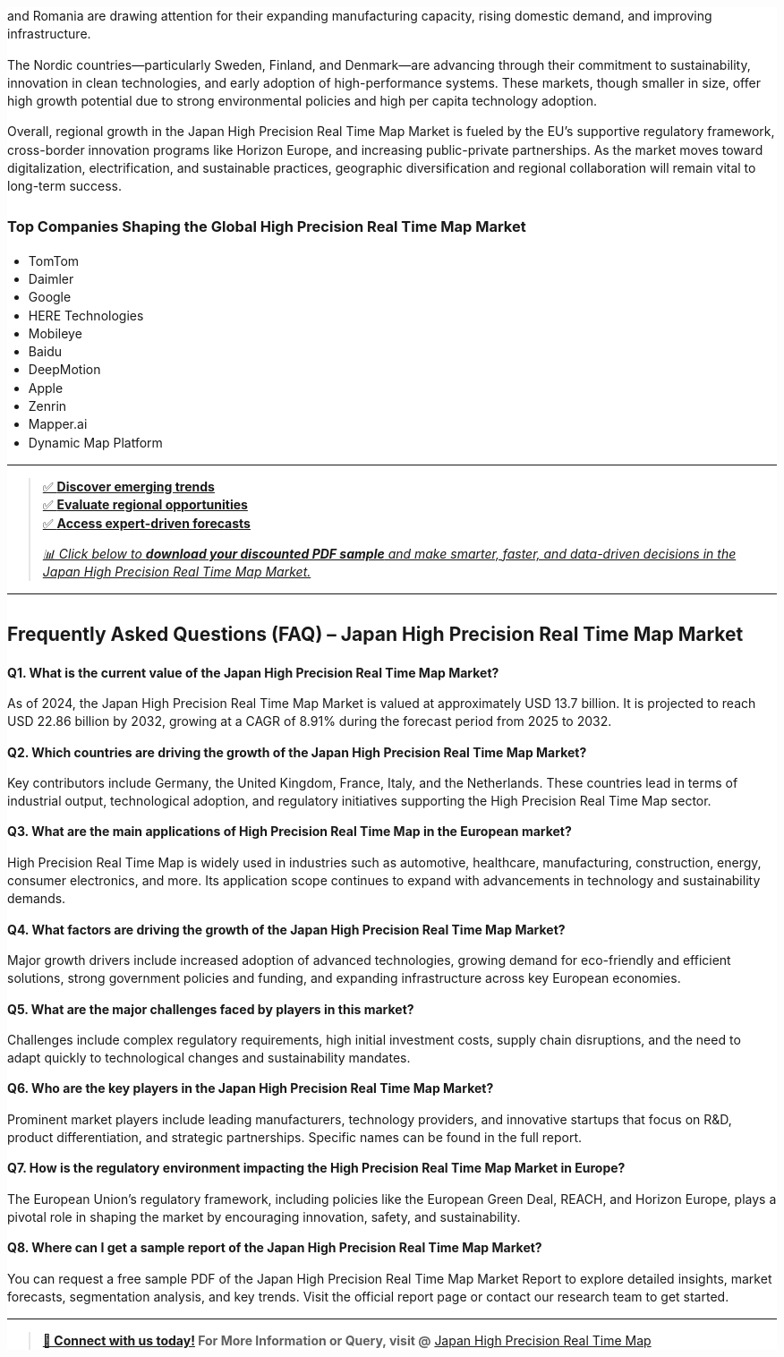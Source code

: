 and Romania are drawing attention for their expanding manufacturing capacity, rising domestic demand, and improving infrastructure.</p><p>The Nordic countries&mdash;particularly Sweden, Finland, and Denmark&mdash;are advancing through their commitment to sustainability, innovation in clean technologies, and early adoption of high-performance systems. These markets, though smaller in size, offer high growth potential due to strong environmental policies and high per capita technology adoption.</p><p>Overall, regional growth in the Japan High Precision Real Time Map Market is fueled by the EU&rsquo;s supportive regulatory framework, cross-border innovation programs like Horizon Europe, and increasing public-private partnerships. As the market moves toward digitalization, electrification, and sustainable practices, geographic diversification and regional collaboration will remain vital to long-term success.</p><p><h3>Top Companies Shaping the Global High Precision Real Time Map Market </h3><ul><li>TomTom</li><li>Daimler</li><li>Google</li><li>HERE Technologies</li><li>Mobileye</li><li>Baidu</li><li>DeepMotion</li><li>Apple</li><li>Zenrin</li><li>Mapper.ai</li><li>Dynamic Map Platform</li></ul></p><hr /><blockquote><p><a href="https://www.marketresearchintellect.com/ask-for-discount/?rid=181884&amp;amp;utm_source=Github-JP&amp;amp;utm_medium=808">✅ <strong data-start="617" data-end="645">Discover emerging trends</strong></a><br data-start="645" data-end="648" /><a href="https://www.marketresearchintellect.com/ask-for-discount/?rid=181884&amp;amp;utm_source=Github-JP&amp;amp;utm_medium=808"> ✅ <strong data-start="650" data-end="685">Evaluate regional opportunities</strong></a><br data-start="685" data-end="688" /><a href="https://www.marketresearchintellect.com/ask-for-discount/?rid=181884&amp;amp;utm_source=Github-JP&amp;amp;utm_medium=808"> ✅ <strong data-start="690" data-end="724">Access expert-driven forecasts</strong></a></p><p class="" data-start="728" data-end="864"><em><a href="https://www.marketresearchintellect.com/ask-for-discount/?rid=181884&amp;amp;utm_source=Github-JP&amp;amp;utm_medium=808">📊 Click below to <strong data-start="746" data-end="785">download your discounted PDF sample</strong> and make smarter, faster, and data-driven decisions in the Japan High Precision Real Time Map Market.</a></em></p></blockquote><hr /><h2>Frequently Asked Questions (FAQ) &ndash; Japan High Precision Real Time Map Market</h2><p><strong>Q1. What is the current value of the Japan High Precision Real Time Map Market?</strong></p><p>As of 2024, the Japan High Precision Real Time Map Market is valued at approximately USD 13.7 billion. It is projected to reach USD 22.86 billion by 2032, growing at a CAGR of 8.91% during the forecast period from 2025 to 2032.</p><p><strong>Q2. Which countries are driving the growth of the Japan High Precision Real Time Map Market?</strong></p><p>Key contributors include Germany, the United Kingdom, France, Italy, and the Netherlands. These countries lead in terms of industrial output, technological adoption, and regulatory initiatives supporting the High Precision Real Time Map sector.</p><p><strong>Q3. What are the main applications of High Precision Real Time Map in the European market?</strong></p><p>High Precision Real Time Map is widely used in industries such as automotive, healthcare, manufacturing, construction, energy, consumer electronics, and more. Its application scope continues to expand with advancements in technology and sustainability demands.</p><p><strong>Q4. What factors are driving the growth of the Japan High Precision Real Time Map Market?</strong></p><p>Major growth drivers include increased adoption of advanced technologies, growing demand for eco-friendly and efficient solutions, strong government policies and funding, and expanding infrastructure across key European economies.</p><p><strong>Q5. What are the major challenges faced by players in this market?</strong></p><p>Challenges include complex regulatory requirements, high initial investment costs, supply chain disruptions, and the need to adapt quickly to technological changes and sustainability mandates.</p><p><strong>Q6. Who are the key players in the Japan High Precision Real Time Map Market?</strong></p><p>Prominent market players include leading manufacturers, technology providers, and innovative startups that focus on R&amp;D, product differentiation, and strategic partnerships. Specific names can be found in the full report.</p><p><strong>Q7. How is the regulatory environment impacting the High Precision Real Time Map Market in Europe?</strong></p><p>The European Union&rsquo;s regulatory framework, including policies like the European Green Deal, REACH, and Horizon Europe, plays a pivotal role in shaping the market by encouraging innovation, safety, and sustainability.</p><p><strong>Q8. Where can I get a sample report of the Japan High Precision Real Time Map Market?</strong></p><p>You can request a free sample PDF of the Japan High Precision Real Time Map Market Report to explore detailed insights, market forecasts, segmentation analysis, and key trends. Visit the official report page or contact our research team to get started.</p><hr /><blockquote><p><span class="font-[700]"><strong><a href="https://www.marketresearchintellect.com/product/global-high-precision-real-time-map-market-size-forecast/?utm_source=Linkedin&utm_medium=808">📩 Connect with us today!</a> For More Information or Query, visit&nbsp;@</strong>&nbsp;</span><span class="font-[700]"><a href="https://www.marketresearchintellect.com/product/global-high-precision-real-time-map-market-size-forecast/?utm_source=Linkedin&utm_medium=808" target="_blank" data-tracking-control-name="article-ssr-frontend-pulse_little-text-block" data-tracking-will-navigate="" data-test-link="">Japan High Precision Real Time Map